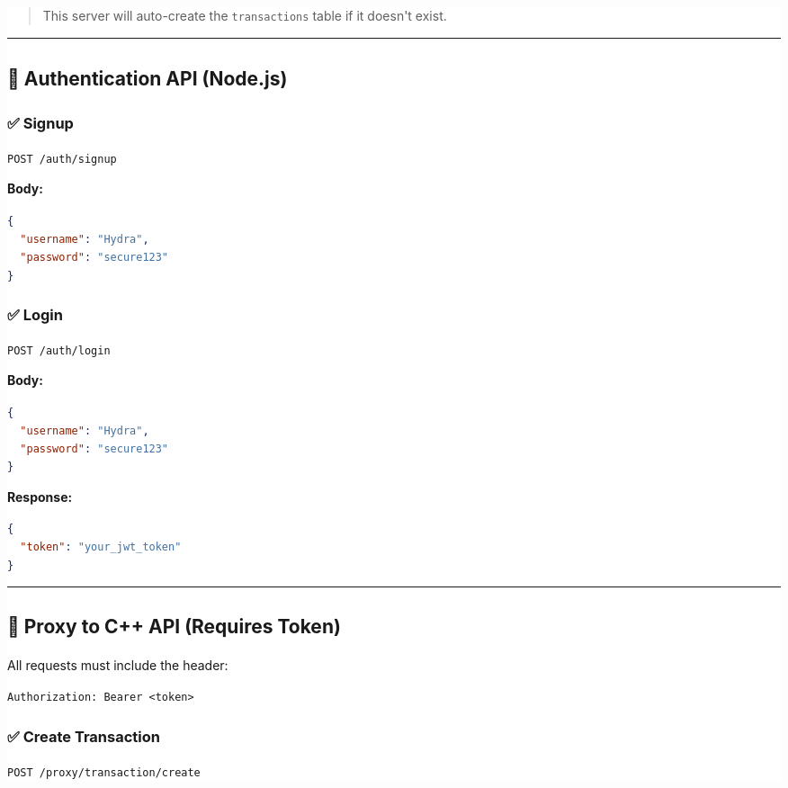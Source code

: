 > This server will auto-create the `transactions` table if it doesn't exist.

---

## 🔐 Authentication API (Node.js)

### ✅ Signup

```http
POST /auth/signup
```

**Body:**

```json
{
  "username": "Hydra",
  "password": "secure123"
}
```

### ✅ Login

```http
POST /auth/login
```

**Body:**

```json
{
  "username": "Hydra",
  "password": "secure123"
}
```

**Response:**

```json
{
  "token": "your_jwt_token"
}
```

---

## 🔁 Proxy to C++ API (Requires Token)

All requests must include the header:

```
Authorization: Bearer <token>
```

### ✅ Create Transaction

```http
POST /proxy/transaction/create
```
